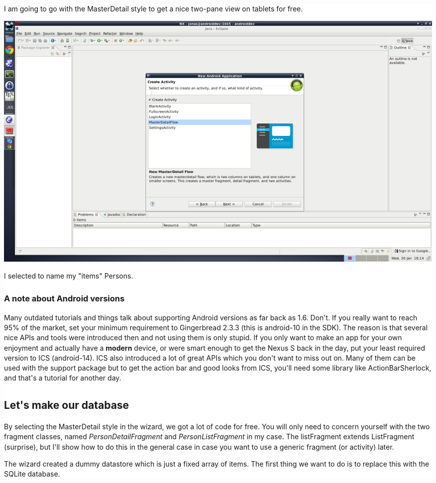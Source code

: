 I am going to go
with the MasterDetail style to get a nice two-pane view on tablets for free.

![Setting the default layout](newandroid3.png)

I selected to name my "items" Persons.

### A note about Android versions
Many outdated tutorials and things talk about supporting
Android versions as far back as 1.6. Don't. If you really want to reach 95% of the market,
set your minimum requirement to Gingerbread 2.3.3 (this is android-10 in the SDK). The
reason is that several nice APIs and tools were introduced then and not using them is
only stupid. If you only want to make an app for your own enjoyment and actually
have a **modern** device, or were smart enough to get the Nexus S back in the day,
put your least required version to ICS (android-14). ICS also introduced a lot of great
APIs which you don't want to miss out on. Many of them can be used with the support package
but to get the action bar and good looks from ICS, you'll need some library like
ActionBarSherlock, and that's a tutorial for another day.

## Let's make our database
By selecting the MasterDetail style in the wizard, we got a lot of code for free.
You will only need to concern yourself with the two fragment classes, named
*PersonDetailFragment* and *PersonListFragment* in my case. The listFragment
extends ListFragment (surprise), but I'll show how to do this in the general case
in case you want to use a generic fragment (or activity) later.

The wizard created a dummy datastore which is just a fixed array of items. The
first thing we want to do is to replace this with the SQLite database.
